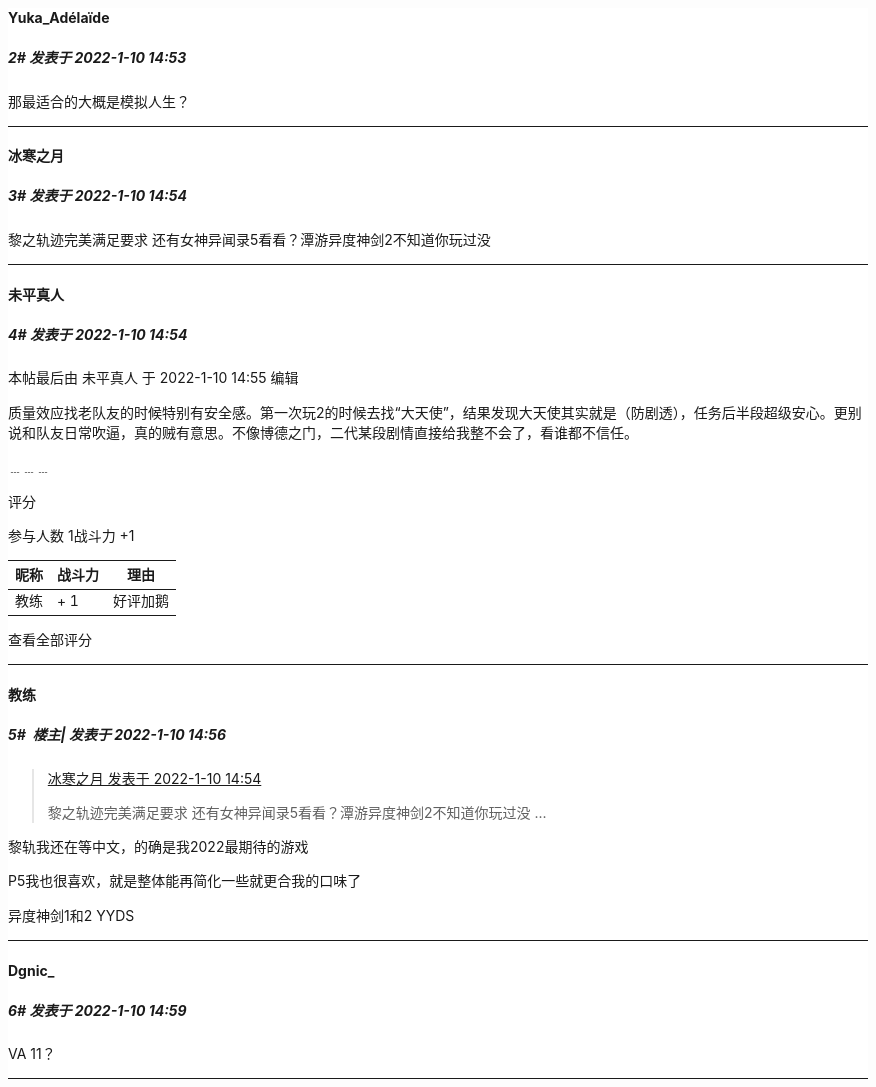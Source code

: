 ####  Yuka_Adélaïde  
##### 2#       发表于 2022-1-10 14:53

那最适合的大概是模拟人生？

*****

####  冰寒之月  
##### 3#       发表于 2022-1-10 14:54

黎之轨迹完美满足要求 还有女神异闻录5看看？潭游异度神剑2不知道你玩过没

*****

####  未平真人  
##### 4#       发表于 2022-1-10 14:54

 本帖最后由 未平真人 于 2022-1-10 14:55 编辑 

质量效应找老队友的时候特别有安全感。第一次玩2的时候去找“大天使”，结果发现大天使其实就是（防剧透），任务后半段超级安心。更别说和队友日常吹逼，真的贼有意思。不像博德之门，二代某段剧情直接给我整不会了，看谁都不信任。

﹍﹍﹍

评分

 参与人数 1战斗力 +1

|昵称|战斗力|理由|
|----|---|---|
| 教练| + 1|好评加鹅|

查看全部评分

*****

####  教练  
##### 5#         楼主| 发表于 2022-1-10 14:56

<blockquote><a href="httphttps://bbs.saraba1st.com/2b/forum.php?mod=redirect&amp;goto=findpost&amp;pid=54234174&amp;ptid=2046663" target="_blank">冰寒之月 发表于 2022-1-10 14:54</a>

黎之轨迹完美满足要求 还有女神异闻录5看看？潭游异度神剑2不知道你玩过没 ...</blockquote>
黎轨我还在等中文，的确是我2022最期待的游戏

P5我也很喜欢，就是整体能再简化一些就更合我的口味了

异度神剑1和2 YYDS

*****

####  Dgnic_  
##### 6#       发表于 2022-1-10 14:59

VA 11？

*****
